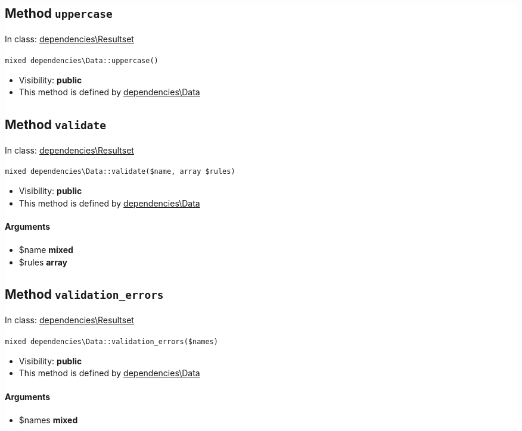 




## Method `uppercase`
In class: [dependencies\Resultset](#top)

```
mixed dependencies\Data::uppercase()
```





* Visibility: **public**
* This method is defined by [dependencies\Data](../dependencies/Data.md)






## Method `validate`
In class: [dependencies\Resultset](#top)

```
mixed dependencies\Data::validate($name, array $rules)
```





* Visibility: **public**
* This method is defined by [dependencies\Data](../dependencies/Data.md)

#### Arguments

* $name **mixed**
* $rules **array**






## Method `validation_errors`
In class: [dependencies\Resultset](#top)

```
mixed dependencies\Data::validation_errors($names)
```





* Visibility: **public**
* This method is defined by [dependencies\Data](../dependencies/Data.md)

#### Arguments

* $names **mixed**
